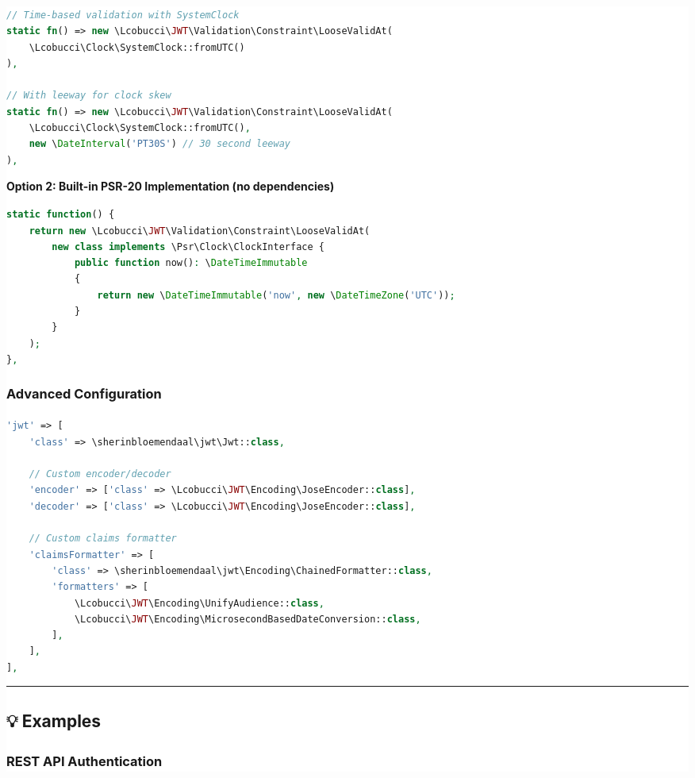 ```php
// Time-based validation with SystemClock
static fn() => new \Lcobucci\JWT\Validation\Constraint\LooseValidAt(
    \Lcobucci\Clock\SystemClock::fromUTC()
),

// With leeway for clock skew
static fn() => new \Lcobucci\JWT\Validation\Constraint\LooseValidAt(
    \Lcobucci\Clock\SystemClock::fromUTC(),
    new \DateInterval('PT30S') // 30 second leeway
),
```

**Option 2: Built-in PSR-20 Implementation (no dependencies)**
```php
static function() {
    return new \Lcobucci\JWT\Validation\Constraint\LooseValidAt(
        new class implements \Psr\Clock\ClockInterface {
            public function now(): \DateTimeImmutable
            {
                return new \DateTimeImmutable('now', new \DateTimeZone('UTC'));
            }
        }
    );
},
```

### Advanced Configuration

```php
'jwt' => [
    'class' => \sherinbloemendaal\jwt\Jwt::class,
    
    // Custom encoder/decoder
    'encoder' => ['class' => \Lcobucci\JWT\Encoding\JoseEncoder::class],
    'decoder' => ['class' => \Lcobucci\JWT\Encoding\JoseEncoder::class],
    
    // Custom claims formatter
    'claimsFormatter' => [
        'class' => \sherinbloemendaal\jwt\Encoding\ChainedFormatter::class,
        'formatters' => [
            \Lcobucci\JWT\Encoding\UnifyAudience::class,
            \Lcobucci\JWT\Encoding\MicrosecondBasedDateConversion::class,
        ],
    ],
],
```

---

## 💡 Examples

### REST API Authentication
